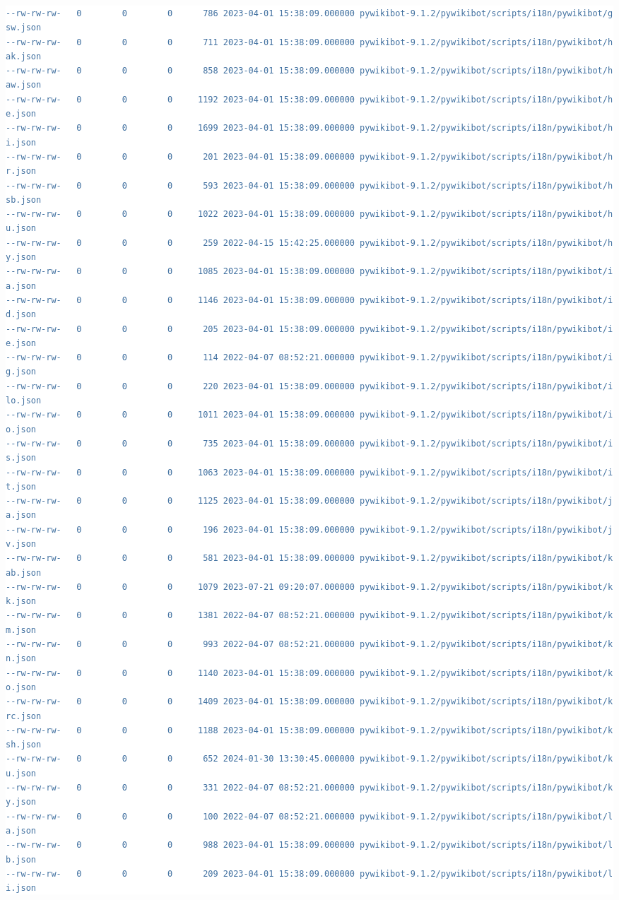 ```diff
--rw-rw-rw-   0        0        0      786 2023-04-01 15:38:09.000000 pywikibot-9.1.2/pywikibot/scripts/i18n/pywikibot/gsw.json
--rw-rw-rw-   0        0        0      711 2023-04-01 15:38:09.000000 pywikibot-9.1.2/pywikibot/scripts/i18n/pywikibot/hak.json
--rw-rw-rw-   0        0        0      858 2023-04-01 15:38:09.000000 pywikibot-9.1.2/pywikibot/scripts/i18n/pywikibot/haw.json
--rw-rw-rw-   0        0        0     1192 2023-04-01 15:38:09.000000 pywikibot-9.1.2/pywikibot/scripts/i18n/pywikibot/he.json
--rw-rw-rw-   0        0        0     1699 2023-04-01 15:38:09.000000 pywikibot-9.1.2/pywikibot/scripts/i18n/pywikibot/hi.json
--rw-rw-rw-   0        0        0      201 2023-04-01 15:38:09.000000 pywikibot-9.1.2/pywikibot/scripts/i18n/pywikibot/hr.json
--rw-rw-rw-   0        0        0      593 2023-04-01 15:38:09.000000 pywikibot-9.1.2/pywikibot/scripts/i18n/pywikibot/hsb.json
--rw-rw-rw-   0        0        0     1022 2023-04-01 15:38:09.000000 pywikibot-9.1.2/pywikibot/scripts/i18n/pywikibot/hu.json
--rw-rw-rw-   0        0        0      259 2022-04-15 15:42:25.000000 pywikibot-9.1.2/pywikibot/scripts/i18n/pywikibot/hy.json
--rw-rw-rw-   0        0        0     1085 2023-04-01 15:38:09.000000 pywikibot-9.1.2/pywikibot/scripts/i18n/pywikibot/ia.json
--rw-rw-rw-   0        0        0     1146 2023-04-01 15:38:09.000000 pywikibot-9.1.2/pywikibot/scripts/i18n/pywikibot/id.json
--rw-rw-rw-   0        0        0      205 2023-04-01 15:38:09.000000 pywikibot-9.1.2/pywikibot/scripts/i18n/pywikibot/ie.json
--rw-rw-rw-   0        0        0      114 2022-04-07 08:52:21.000000 pywikibot-9.1.2/pywikibot/scripts/i18n/pywikibot/ig.json
--rw-rw-rw-   0        0        0      220 2023-04-01 15:38:09.000000 pywikibot-9.1.2/pywikibot/scripts/i18n/pywikibot/ilo.json
--rw-rw-rw-   0        0        0     1011 2023-04-01 15:38:09.000000 pywikibot-9.1.2/pywikibot/scripts/i18n/pywikibot/io.json
--rw-rw-rw-   0        0        0      735 2023-04-01 15:38:09.000000 pywikibot-9.1.2/pywikibot/scripts/i18n/pywikibot/is.json
--rw-rw-rw-   0        0        0     1063 2023-04-01 15:38:09.000000 pywikibot-9.1.2/pywikibot/scripts/i18n/pywikibot/it.json
--rw-rw-rw-   0        0        0     1125 2023-04-01 15:38:09.000000 pywikibot-9.1.2/pywikibot/scripts/i18n/pywikibot/ja.json
--rw-rw-rw-   0        0        0      196 2023-04-01 15:38:09.000000 pywikibot-9.1.2/pywikibot/scripts/i18n/pywikibot/jv.json
--rw-rw-rw-   0        0        0      581 2023-04-01 15:38:09.000000 pywikibot-9.1.2/pywikibot/scripts/i18n/pywikibot/kab.json
--rw-rw-rw-   0        0        0     1079 2023-07-21 09:20:07.000000 pywikibot-9.1.2/pywikibot/scripts/i18n/pywikibot/kk.json
--rw-rw-rw-   0        0        0     1381 2022-04-07 08:52:21.000000 pywikibot-9.1.2/pywikibot/scripts/i18n/pywikibot/km.json
--rw-rw-rw-   0        0        0      993 2022-04-07 08:52:21.000000 pywikibot-9.1.2/pywikibot/scripts/i18n/pywikibot/kn.json
--rw-rw-rw-   0        0        0     1140 2023-04-01 15:38:09.000000 pywikibot-9.1.2/pywikibot/scripts/i18n/pywikibot/ko.json
--rw-rw-rw-   0        0        0     1409 2023-04-01 15:38:09.000000 pywikibot-9.1.2/pywikibot/scripts/i18n/pywikibot/krc.json
--rw-rw-rw-   0        0        0     1188 2023-04-01 15:38:09.000000 pywikibot-9.1.2/pywikibot/scripts/i18n/pywikibot/ksh.json
--rw-rw-rw-   0        0        0      652 2024-01-30 13:30:45.000000 pywikibot-9.1.2/pywikibot/scripts/i18n/pywikibot/ku.json
--rw-rw-rw-   0        0        0      331 2022-04-07 08:52:21.000000 pywikibot-9.1.2/pywikibot/scripts/i18n/pywikibot/ky.json
--rw-rw-rw-   0        0        0      100 2022-04-07 08:52:21.000000 pywikibot-9.1.2/pywikibot/scripts/i18n/pywikibot/la.json
--rw-rw-rw-   0        0        0      988 2023-04-01 15:38:09.000000 pywikibot-9.1.2/pywikibot/scripts/i18n/pywikibot/lb.json
--rw-rw-rw-   0        0        0      209 2023-04-01 15:38:09.000000 pywikibot-9.1.2/pywikibot/scripts/i18n/pywikibot/li.json
```